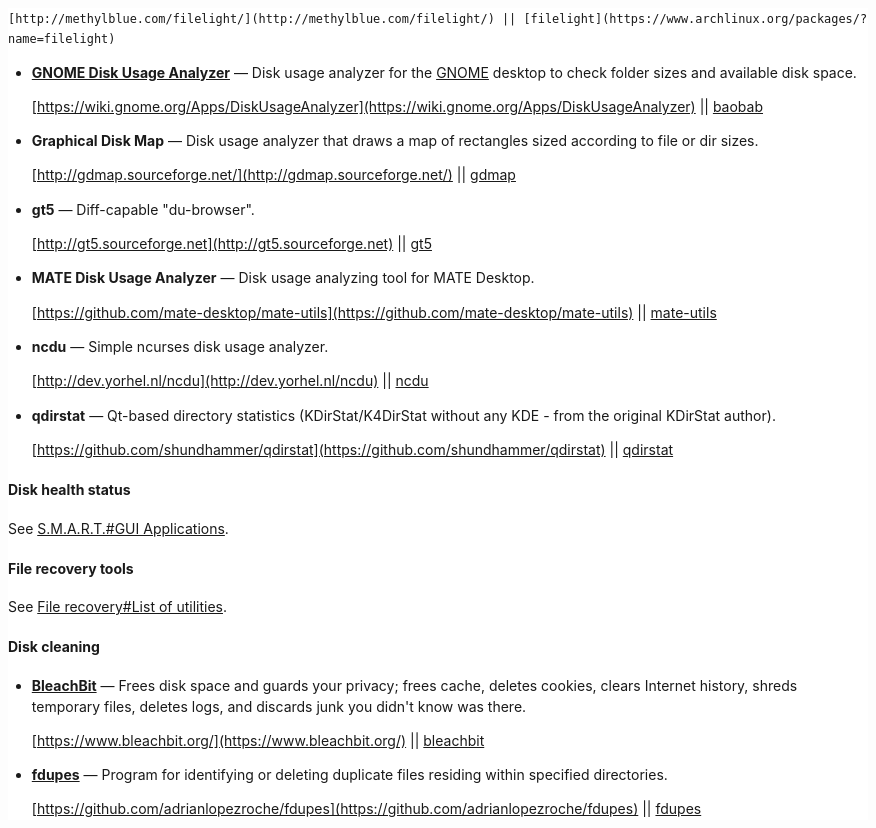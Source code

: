 	[http://methylblue.com/filelight/](http://methylblue.com/filelight/) || [filelight](https://www.archlinux.org/packages/?name=filelight)

*   **[GNOME Disk Usage Analyzer](https://en.wikipedia.org/wiki/Disk_Usage_Analyzer "wikipedia:Disk Usage Analyzer")** — Disk usage analyzer for the [GNOME](/index.php/GNOME "GNOME") desktop to check folder sizes and available disk space.

	[https://wiki.gnome.org/Apps/DiskUsageAnalyzer](https://wiki.gnome.org/Apps/DiskUsageAnalyzer) || [baobab](https://www.archlinux.org/packages/?name=baobab)

*   **Graphical Disk Map** — Disk usage analyzer that draws a map of rectangles sized according to file or dir sizes.

	[http://gdmap.sourceforge.net/](http://gdmap.sourceforge.net/) || [gdmap](https://www.archlinux.org/packages/?name=gdmap)

*   **gt5** — Diff-capable "du-browser".

	[http://gt5.sourceforge.net](http://gt5.sourceforge.net) || [gt5](https://aur.archlinux.org/packages/gt5/)

*   **MATE Disk Usage Analyzer** — Disk usage analyzing tool for MATE Desktop.

	[https://github.com/mate-desktop/mate-utils](https://github.com/mate-desktop/mate-utils) || [mate-utils](https://www.archlinux.org/packages/?name=mate-utils)

*   **ncdu** — Simple ncurses disk usage analyzer.

	[http://dev.yorhel.nl/ncdu](http://dev.yorhel.nl/ncdu) || [ncdu](https://www.archlinux.org/packages/?name=ncdu)

*   **qdirstat** — Qt-based directory statistics (KDirStat/K4DirStat without any KDE - from the original KDirStat author).

	[https://github.com/shundhammer/qdirstat](https://github.com/shundhammer/qdirstat) || [qdirstat](https://aur.archlinux.org/packages/qdirstat/)

#### Disk health status

See [S.M.A.R.T.#GUI Applications](/index.php/S.M.A.R.T.#GUI_Applications "S.M.A.R.T.").

#### File recovery tools

See [File recovery#List of utilities](/index.php/File_recovery#List_of_utilities "File recovery").

#### Disk cleaning

*   **[BleachBit](https://en.wikipedia.org/wiki/BleachBit "wikipedia:BleachBit")** — Frees disk space and guards your privacy; frees cache, deletes cookies, clears Internet history, shreds temporary files, deletes logs, and discards junk you didn't know was there.

	[https://www.bleachbit.org/](https://www.bleachbit.org/) || [bleachbit](https://www.archlinux.org/packages/?name=bleachbit)

*   **[fdupes](https://en.wikipedia.org/wiki/fdupes "wikipedia:fdupes")** — Program for identifying or deleting duplicate files residing within specified directories.

	[https://github.com/adrianlopezroche/fdupes](https://github.com/adrianlopezroche/fdupes) || [fdupes](https://www.archlinux.org/packages/?name=fdupes)
